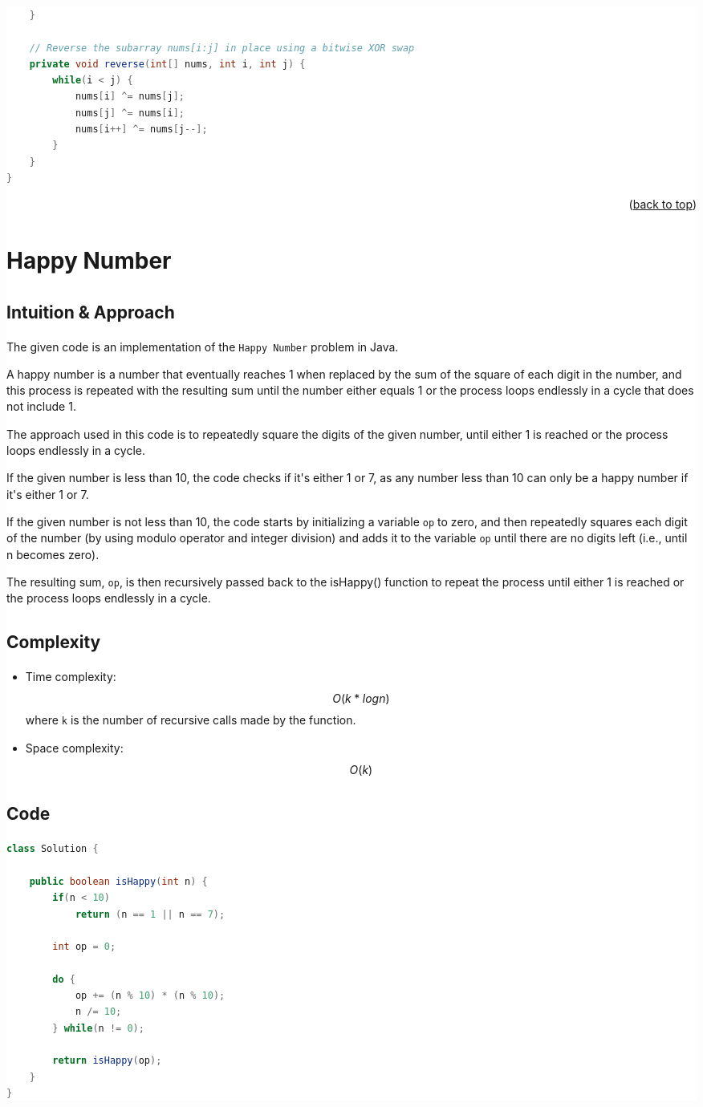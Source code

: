 ``` java []
    }

    // Reverse the subarray nums[i:j] in place using a bitwise XOR swap
    private void reverse(int[] nums, int i, int j) {
        while(i < j) {
            nums[i] ^= nums[j];
            nums[j] ^= nums[i];
            nums[i++] ^= nums[j--];
        }
    }
}
```

<p align="right">(<a href="#readme-top">back to top</a>)</p>

# Happy Number
## Intuition & Approach
The given code is an implementation of the `Happy Number` problem in Java.

A happy number is a number that eventually reaches 1 when replaced by the sum of the square of each digit in the number, and this process is repeated with the resulting sum until the number either equals 1 or the process loops endlessly in a cycle that does not include 1.

The approach used in this code is to repeatedly square the digits of the given number, until either 1 is reached or the process loops endlessly in a cycle.

If the given number is less than 10, the code checks if it's either 1 or 7, as any number less than 10 can only be a happy number if it's either 1 or 7.

If the given number is not less than 10, the code starts by initializing a variable `op` to zero, and then repeatedly squares each digit of the number (by using modulo operator and integer division) and adds it to the variable `op` until there are no digits left (i.e., until n becomes zero).

The resulting sum, `op`, is then recursively passed back to the isHappy() function to repeat the process until either 1 is reached or the process loops endlessly in a cycle.

## Complexity
- Time complexity: $$O(k*logn)$$ where `k` is the number of recursive calls made by the function.


- Space complexity: $$O(k)$$


## Code
```java []
class Solution {

    public boolean isHappy(int n) {
        if(n < 10)
            return (n == 1 || n == 7);
        
        int op = 0;

        do {
            op += (n % 10) * (n % 10);
            n /= 10;
        } while(n != 0);

        return isHappy(op);
    }
}
```
